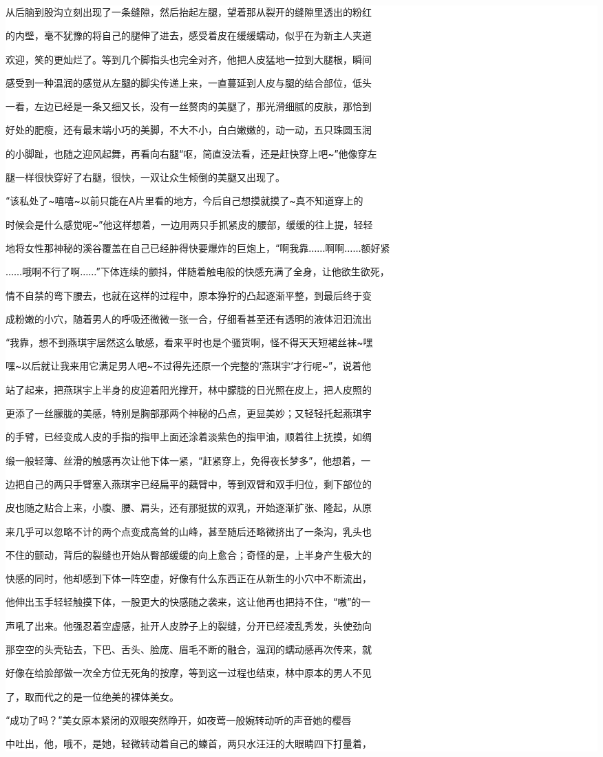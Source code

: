 从后脑到股沟立刻出现了一条缝隙，然后抬起左腿，望着那从裂开的缝隙里透出的粉红

的内壁，毫不犹豫的将自己的腿伸了进去，感受着皮在缓缓蠕动，似乎在为新主人夹道

欢迎，笑的更灿烂了。等到几个脚指头也完全对齐，他把人皮猛地一拉到大腿根，瞬间

感受到一种温润的感觉从左腿的脚尖传递上来，一直蔓延到人皮与腿的结合部位，低头

一看，左边已经是一条又细又长，没有一丝赘肉的美腿了，那光滑细腻的皮肤，那恰到

好处的肥瘦，还有最末端小巧的美脚，不大不小，白白嫩嫩的，动一动，五只珠圆玉润

的小脚趾，也随之迎风起舞，再看向右腿“呕，简直没法看，还是赶快穿上吧~”他像穿左

腿一样很快穿好了右腿，很快，一双让众生倾倒的美腿又出现了。



“该私处了~嘻嘻~以前只能在A片里看的地方，今后自己想摸就摸了~真不知道穿上的

时候会是什么感觉呢~”他这样想着，一边用两只手抓紧皮的腰部，缓缓的往上提，轻轻

地将女性那神秘的溪谷覆盖在自己已经肿得快要爆炸的巨炮上，“啊我靠……啊啊……额好紧

……哦啊不行了啊……”下体连续的颤抖，伴随着触电般的快感充满了全身，让他欲生欲死，

情不自禁的弯下腰去，也就在这样的过程中，原本狰狞的凸起逐渐平整，到最后终于变

成粉嫩的小穴，随着男人的呼吸还微微一张一合，仔细看甚至还有透明的液体汩汩流出

“我靠，想不到燕琪宇居然这么敏感，看来平时也是个骚货啊，怪不得天天短裙丝袜~嘿

嘿~以后就让我来用它满足男人吧~不过得先还原一个完整的‘燕琪宇’才行呢~”，说着他

站了起来，把燕琪宇上半身的皮迎着阳光撑开，林中朦胧的日光照在皮上，把人皮照的

更添了一丝朦胧的美感，特别是胸部那两个神秘的凸点，更显美妙；又轻轻托起燕琪宇

的手臂，已经变成人皮的手指的指甲上面还涂着淡紫色的指甲油，顺着往上抚摸，如绸

缎一般轻薄、丝滑的触感再次让他下体一紧，“赶紧穿上，免得夜长梦多”，他想着，一

边把自己的两只手臂塞入燕琪宇已经扁平的藕臂中，等到双臂和双手归位，剩下部位的

皮也随之贴合上来，小腹、腰、肩头，还有那挺拔的双乳，开始逐渐扩张、隆起，从原

来几乎可以忽略不计的两个点变成高耸的山峰，甚至随后还略微挤出了一条沟，乳头也

不住的颤动，背后的裂缝也开始从臀部缓缓的向上愈合；奇怪的是，上半身产生极大的

快感的同时，他却感到下体一阵空虚，好像有什么东西正在从新生的小穴中不断流出，

他伸出玉手轻轻触摸下体，一股更大的快感随之袭来，这让他再也把持不住，“嗷”的一

声吼了出来。他强忍着空虚感，扯开人皮脖子上的裂缝，分开已经凌乱秀发，头使劲向

那空空的头壳钻去，下巴、舌头、脸庞、眉毛不断的融合，温润的蠕动感再次传来，就

好像在给脸部做一次全方位无死角的按摩，等到这一过程也结束，林中原本的男人不见

了，取而代之的是一位绝美的裸体美女。



“成功了吗？”美女原本紧闭的双眼突然睁开，如夜莺一般婉转动听的声音她的樱唇

中吐出，他，哦不，是她，轻微转动着自己的螓首，两只水汪汪的大眼睛四下打量着，
